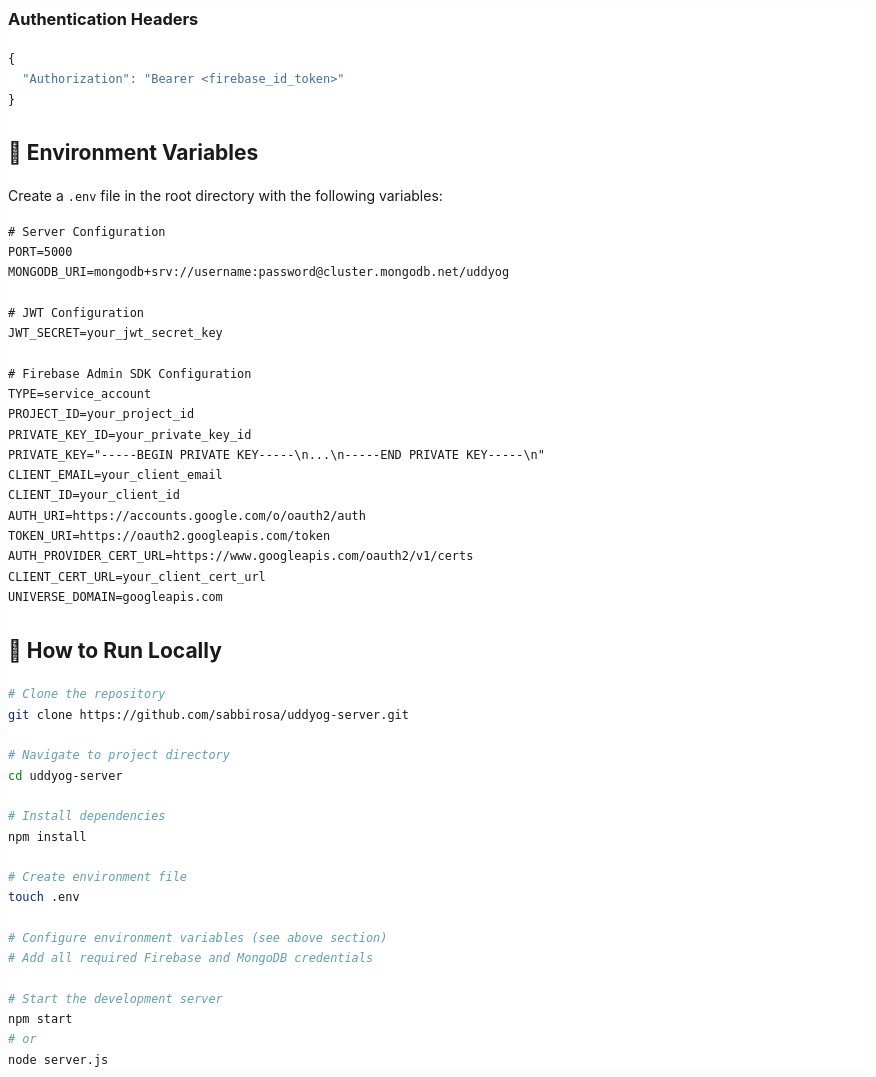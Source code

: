 ### Authentication Headers

```javascript
{
  "Authorization": "Bearer <firebase_id_token>"
}
```

## 🔐 Environment Variables

Create a `.env` file in the root directory with the following variables:

```env
# Server Configuration
PORT=5000
MONGODB_URI=mongodb+srv://username:password@cluster.mongodb.net/uddyog

# JWT Configuration
JWT_SECRET=your_jwt_secret_key

# Firebase Admin SDK Configuration
TYPE=service_account
PROJECT_ID=your_project_id
PRIVATE_KEY_ID=your_private_key_id
PRIVATE_KEY="-----BEGIN PRIVATE KEY-----\n...\n-----END PRIVATE KEY-----\n"
CLIENT_EMAIL=your_client_email
CLIENT_ID=your_client_id
AUTH_URI=https://accounts.google.com/o/oauth2/auth
TOKEN_URI=https://oauth2.googleapis.com/token
AUTH_PROVIDER_CERT_URL=https://www.googleapis.com/oauth2/v1/certs
CLIENT_CERT_URL=your_client_cert_url
UNIVERSE_DOMAIN=googleapis.com
```

## 📝 How to Run Locally

```bash
# Clone the repository
git clone https://github.com/sabbirosa/uddyog-server.git

# Navigate to project directory
cd uddyog-server

# Install dependencies
npm install

# Create environment file
touch .env

# Configure environment variables (see above section)
# Add all required Firebase and MongoDB credentials

# Start the development server
npm start
# or
node server.js
```
